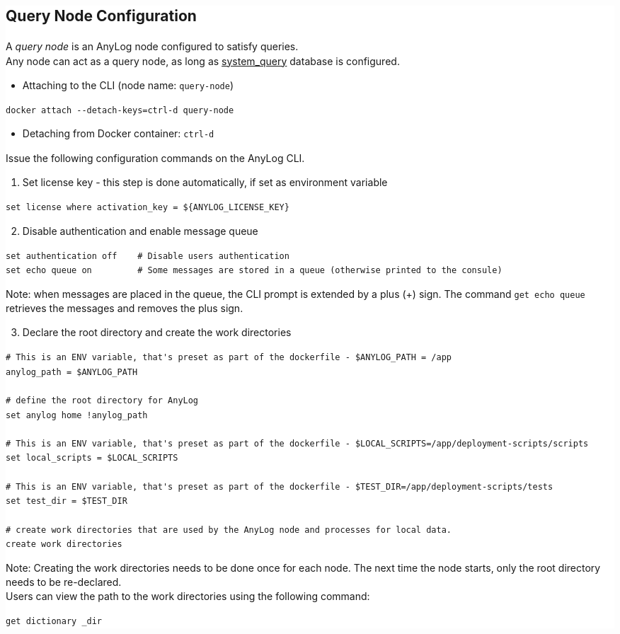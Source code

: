 
## Query Node Configuration
A _query node_ is an AnyLog node configured to satisfy queries.  
Any node can act as a query node, as long as [system_query](sandbox%20-%20Network%20setup.md#L189-L193) 
database is configured.

* Attaching to the CLI (node name: `query-node`)  
```shell 
docker attach --detach-keys=ctrl-d query-node
``` 
* Detaching from Docker container: `ctrl-d`

Issue the following configuration commands on the AnyLog CLI.

1. Set license key - this step is done automatically, if set as environment variable
```anylog
set license where activation_key = ${ANYLOG_LICENSE_KEY}
```

2. Disable authentication and enable message queue
```anylog
set authentication off    # Disable users authentication
set echo queue on         # Some messages are stored in a queue (otherwise printed to the consule)
```
Note: when messages are placed in the queue, the CLI prompt is extended by a plus (+) sign.
The command `get echo queue` retrieves the messages and removes the plus sign.

3. Declare the root directory and create the work directories
```anylog
# This is an ENV variable, that's preset as part of the dockerfile - $ANYLOG_PATH = /app
anylog_path = $ANYLOG_PATH

# define the root directory for AnyLog
set anylog home !anylog_path

# This is an ENV variable, that's preset as part of the dockerfile - $LOCAL_SCRIPTS=/app/deployment-scripts/scripts 
set local_scripts = $LOCAL_SCRIPTS

# This is an ENV variable, that's preset as part of the dockerfile - $TEST_DIR=/app/deployment-scripts/tests
set test_dir = $TEST_DIR

# create work directories that are used by the AnyLog node and processes for local data.
create work directories
```
Note: Creating the work directories needs to be done once for each node. The next time the node starts, 
only the root directory needs to be re-declared.     
Users can view the path to the work directories using the following command:
```anylog
get dictionary _dir
```

